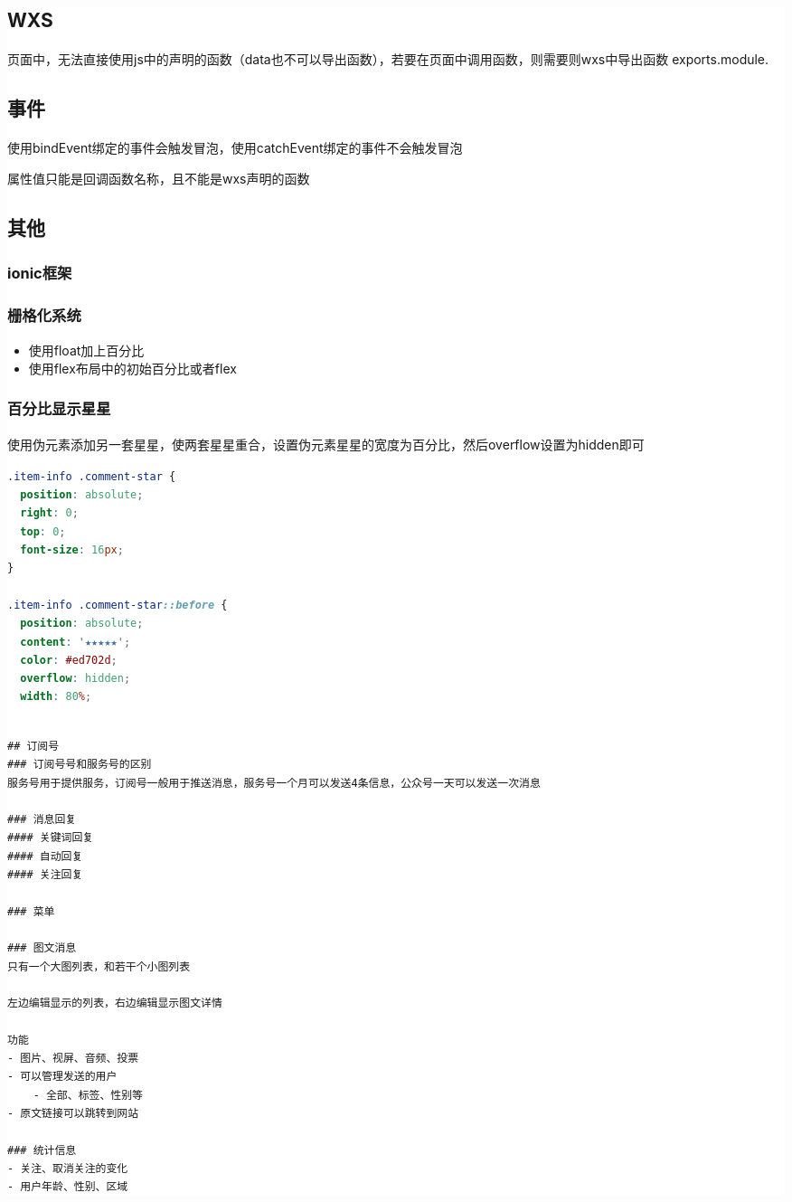 ## WXS
页面中，无法直接使用js中的声明的函数（data也不可以导出函数），若要在页面中调用函数，则需要则wxs中导出函数
<wxs modlue="foo">
    exports.module.
</wxs>

## 事件
使用bindEvent绑定的事件会触发冒泡，使用catchEvent绑定的事件不会触发冒泡

属性值只能是回调函数名称，且不能是wxs声明的函数

## 其他
### ionic框架
### 栅格化系统
- 使用float加上百分比
- 使用flex布局中的初始百分比或者flex

### 百分比显示星星
使用伪元素添加另一套星星，使两套星星重合，设置伪元素星星的宽度为百分比，然后overflow设置为hidden即可
```css
.item-info .comment-star {
  position: absolute;
  right: 0;
  top: 0;
  font-size: 16px;
}

.item-info .comment-star::before {
  position: absolute;
  content: '★★★★★';
  color: #ed702d;
  overflow: hidden;
  width: 80%;
```
```

## 订阅号
### 订阅号号和服务号的区别
服务号用于提供服务，订阅号一般用于推送消息，服务号一个月可以发送4条信息，公众号一天可以发送一次消息

### 消息回复
#### 关键词回复
#### 自动回复
#### 关注回复

### 菜单

### 图文消息
只有一个大图列表，和若干个小图列表

左边编辑显示的列表，右边编辑显示图文详情

功能
- 图片、视屏、音频、投票
- 可以管理发送的用户
    - 全部、标签、性别等
- 原文链接可以跳转到网站

### 统计信息
- 关注、取消关注的变化
- 用户年龄、性别、区域
```
